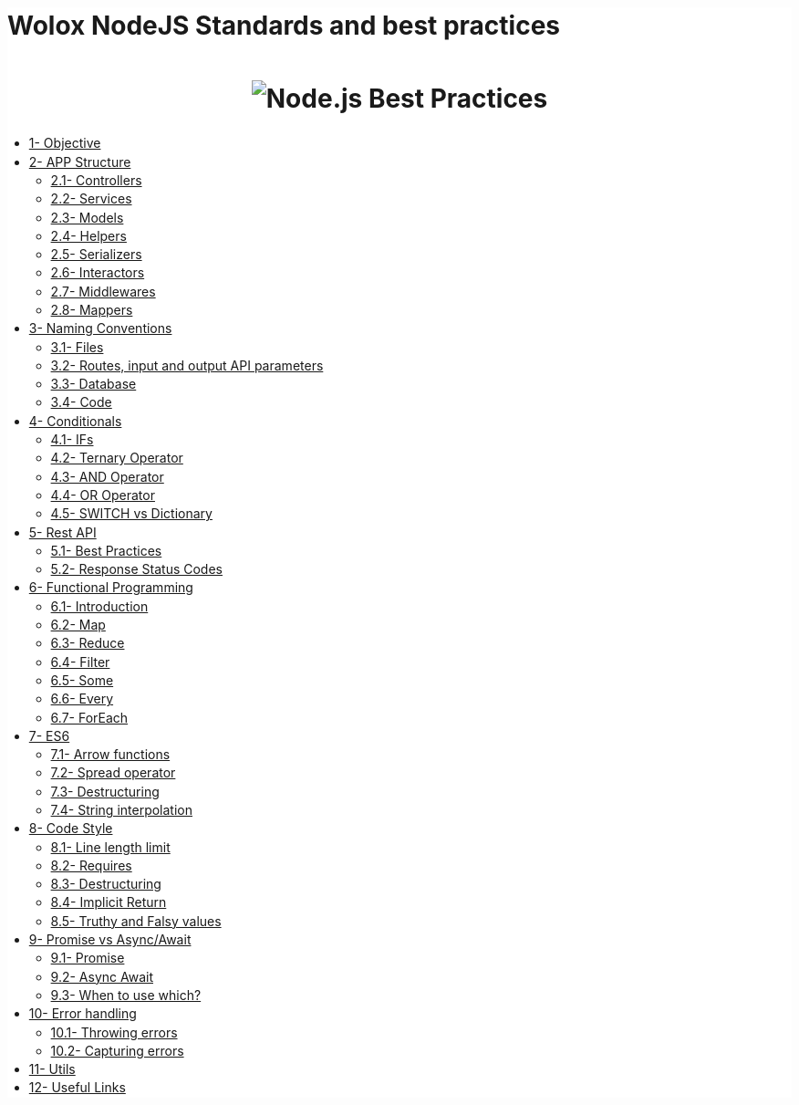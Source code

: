 # Wolox NodeJS Standards and best practices

<h1 align="center">
  <img src="https://raw.githubusercontent.com/arinaldi118/documentacion/master/assets/images/banner.png" alt="Node.js Best Practices">
</h1>

   - [1- Objective](#1--objective)
   - [2- APP Structure](#2--app-structure)
     - [2.1- Controllers](#21--controllers)
     - [2.2- Services](#22--services)
     - [2.3- Models](#23--models)
     - [2.4- Helpers](#24--helpers)
     - [2.5- Serializers](#25--serializers)
     - [2.6- Interactors](#26--interactors)
     - [2.7- Middlewares](#27--middlewares)
     - [2.8- Mappers](#28--mappers)
   - [3- Naming Conventions](#3--naming-conventions)
     - [3.1- Files](#31--files)
     - [3.2- Routes, input and output API parameters](#32--routes-input-and-output-api-parameters)
     - [3.3- Database](#33--database)
     - [3.4- Code](#34--code)
   - [4- Conditionals](#4--conditionals)
     - [4.1- IFs](#41--ifs)
     - [4.2- Ternary Operator](#42--ternary-operator)
     - [4.3- AND Operator](#43--and-operator)
     - [4.4- OR Operator](#44--or-operator)
     - [4.5- SWITCH vs Dictionary](#45--switch-vs-dictionary)
   - [5- Rest API](#5--rest-api)
     - [5.1- Best Practices](#51--best-practices)
     - [5.2- Response Status Codes](#52--response-status-codes)
   - [6- Functional Programming](#6--functional-programming)
     - [6.1- Introduction](#61--introduction)
     - [6.2- Map](#62--map)
     - [6.3- Reduce](#63--reduce)
     - [6.4- Filter](#64--filter)
     - [6.5- Some](#65--some)
     - [6.6- Every](#66--every)
     - [6.7- ForEach](#67--forEach)
   - [7- ES6](#7--es6)
     - [7.1- Arrow functions](#71--arrow-functions)
     - [7.2- Spread operator](#72--spread-operator)
     - [7.3- Destructuring](#73--destructuring)
     - [7.4- String interpolation](#74--string-interpolation)
   - [8- Code Style](#8--code-style)
     - [8.1- Line length limit](#81--line-length-limit)
     - [8.2- Requires](#82--requires)
     - [8.3- Destructuring](#83--destructuring)
     - [8.4- Implicit Return](#84--implicit-return)
     - [8.5- Truthy and Falsy values](#85--truthy-and-falsy-values)
   - [9- Promise vs Async/Await](#9--promise-vs-asyncawait)
     - [9.1- Promise](#91--promise)
     - [9.2- Async Await](#92--async-await)
     - [9.3- When to use which?](#93--when-to-use-which)
   - [10- Error handling](#10--error-handling)
     - [10.1- Throwing errors](#101--throwing-errors)
     - [10.2- Capturing errors](#102--capturing-errors)
   - [11- Utils](#11--utils)
   - [12- Useful Links](#12--useful-links)
